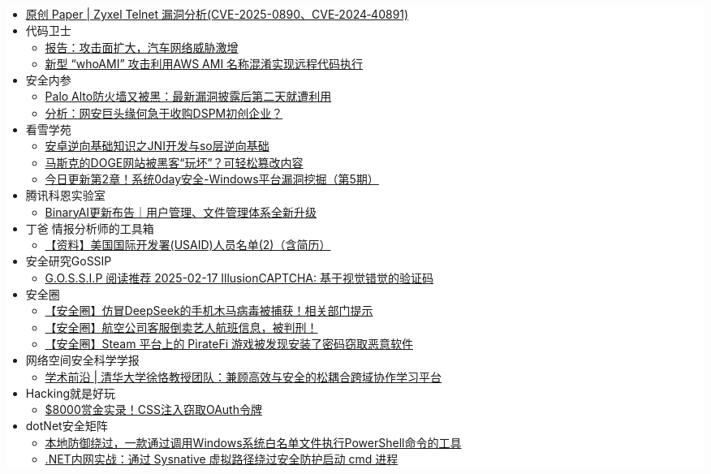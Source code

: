   - [原创 Paper | Zyxel Telnet 漏洞分析(CVE-2025-0890、CVE‑2024‑40891)](https://mp.weixin.qq.com/s?__biz=MzAxNDY2MTQ2OQ==&mid=2650990591&idx=1&sn=a1f162313bc06603add4797b30daeba3&chksm=8079a5cdb70e2cdbf24d9224c9e37cd8f28d322fd0c0105e52a6df2eb03d42b32330d0deef5b&scene=58&subscene=0#rd)
- 代码卫士
  - [报告：攻击面扩大，汽车网络威胁激增](https://mp.weixin.qq.com/s?__biz=MzI2NTg4OTc5Nw==&mid=2247522246&idx=1&sn=ae5688167504f60a3cba6dde9394eb2e&chksm=ea94a6acdde32fbaed754935e9c44ef102b0c005861315249875e6b34f26d3e81f789ff58556&scene=58&subscene=0#rd)
  - [新型 “whoAMI” 攻击利用AWS AMI 名称混淆实现远程代码执行](https://mp.weixin.qq.com/s?__biz=MzI2NTg4OTc5Nw==&mid=2247522246&idx=2&sn=fbca692993726f368c05fa16b80eb5a8&chksm=ea94a6acdde32fba818898dc5b3793d9312e2f4883cf817d13cb650172d5a2898b6b96717130&scene=58&subscene=0#rd)
- 安全内参
  - [Palo Alto防火墙又被黑：最新漏洞披露后第二天就遭利用](https://mp.weixin.qq.com/s?__biz=MzI4NDY2MDMwMw==&mid=2247513752&idx=1&sn=39cc6a0e87b2d70d65cdc8731d42f1e2&chksm=ebfaf1b8dc8d78aed3b262ebed3c3e9207675e5c248f4b6c714f4f7c338ca163c87d2b47751b&scene=58&subscene=0#rd)
  - [分析：网安巨头缘何急于收购DSPM初创企业？](https://mp.weixin.qq.com/s?__biz=MzI4NDY2MDMwMw==&mid=2247513752&idx=2&sn=0f870d9ebe712af720f73c5129945b64&chksm=ebfaf1b8dc8d78aee38cc359a377144ff5afe92fe42436e27c55861b5669a1fcdf193a6c24c5&scene=58&subscene=0#rd)
- 看雪学苑
  - [安卓逆向基础知识之JNI开发与so层逆向基础](https://mp.weixin.qq.com/s?__biz=MjM5NTc2MDYxMw==&mid=2458589660&idx=1&sn=9c24e599e745690540cea12e895e0b47&chksm=b18c295686fba040d523ff63966cc023ba78134367eaa4fe01e4eee8c785eb1bcc281aadf141&scene=58&subscene=0#rd)
  - [马斯克的DOGE网站被黑客“玩坏”？可轻松篡改内容](https://mp.weixin.qq.com/s?__biz=MjM5NTc2MDYxMw==&mid=2458589660&idx=2&sn=7c547e1133a6f422527070061763d647&chksm=b18c295686fba040556069f70477b036a19014a70663e5dcb04a163731af98ebe68978289dfd&scene=58&subscene=0#rd)
  - [今日更新第2章！系统0day安全-Windows平台漏洞挖掘（第5期）](https://mp.weixin.qq.com/s?__biz=MjM5NTc2MDYxMw==&mid=2458589660&idx=3&sn=a91d86cb6388b5fca042190152a82a3b&chksm=b18c295686fba0405028d21d01ca475c2f5977e443c1390564f6e2ed0f90e748e3bbebb4c5d6&scene=58&subscene=0#rd)
- 腾讯科恩实验室
  - [BinaryAI更新布告｜用户管理、文件管理体系全新升级](https://mp.weixin.qq.com/s?__biz=MzU1MjgwNzc4Ng==&mid=2247512671&idx=1&sn=f3593021d6f3eb2acbcfa46c2c6ec2d8&chksm=fbfe8e5acc89074c61e78d4361352f1ecee883e55a67de183873c27997749978777edf7afed8&scene=58&subscene=0#rd)
- 丁爸 情报分析师的工具箱
  - [【资料】美国国际开发署(USAID)人员名单(2)（含简历）](https://mp.weixin.qq.com/s?__biz=MzI2MTE0NTE3Mw==&mid=2651149130&idx=1&sn=41856d406f6683d98f3f37ae65b3e5ec&chksm=f1af2470c6d8ad66d323a2141fc5ca7ffa0175b9552e41ae8ef07f3245cd31dcfcf2a420015a&scene=58&subscene=0#rd)
- 安全研究GoSSIP
  - [G.O.S.S.I.P 阅读推荐 2025-02-17 IllusionCAPTCHA: 基于视觉错觉的验证码](https://mp.weixin.qq.com/s?__biz=Mzg5ODUxMzg0Ng==&mid=2247499761&idx=1&sn=ee12f672ff9b0641ff6b014a8ded7026&chksm=c063d128f714583ed3eebd5f2d8aaf331f436c39b3ee2e2e82d9d7485188f638f2ff6e6aae54&scene=58&subscene=0#rd)
- 安全圈
  - [【安全圈】仿冒DeepSeek的手机木马病毒被捕获！相关部门提示](https://mp.weixin.qq.com/s?__biz=MzIzMzE4NDU1OQ==&mid=2652067859&idx=1&sn=00cebc4413ae6b74430262bd93033252&chksm=f36e7453c419fd4593c77566aa88a212304500060be74b53a5d97c2fda05af41ce75befffc74&scene=58&subscene=0#rd)
  - [【安全圈】航空公司客服倒卖艺人航班信息，被判刑！](https://mp.weixin.qq.com/s?__biz=MzIzMzE4NDU1OQ==&mid=2652067859&idx=2&sn=49a6b4aa641e56248143edcac248d76d&chksm=f36e7453c419fd45d8d3a656897859fef131e2f53c65a5951e2bda0d3c79d2dd60434b32e735&scene=58&subscene=0#rd)
  - [【安全圈】Steam 平台上的 PirateFi 游戏被发现安装了密码窃取恶意软件](https://mp.weixin.qq.com/s?__biz=MzIzMzE4NDU1OQ==&mid=2652067859&idx=3&sn=22a5fdac878492e3eb605cf3133cb536&chksm=f36e7453c419fd45ec3f7a4da4066239d4bf96bc365dcafd96e9890106ae8d2315d875641329&scene=58&subscene=0#rd)
- 网络空间安全科学学报
  - [学术前沿 | 清华大学徐恪教授团队：兼顾高效与安全的松耦合跨域协作学习平台](https://mp.weixin.qq.com/s?__biz=MzI0NjU2NDMwNQ==&mid=2247505071&idx=1&sn=2dd394869c9e5ea723ad14d7196b641a&chksm=e9bfc011dec84907602b58af55aa9c632c15f6665a69a5a60ef52f3e3a9230557b1f328201da&scene=58&subscene=0#rd)
- Hacking就是好玩
  - [$8000赏金实录！CSS注入窃取OAuth令牌](https://mp.weixin.qq.com/s?__biz=MzU2NzcwNTY3Mg==&mid=2247485332&idx=1&sn=fc13196231063ed5d2c7a7bbe850680e&chksm=fc986eb3cbefe7a518c41c820f0c5c614bbb68d8521fb618713432c656bca0ce091062d4a408&scene=58&subscene=0#rd)
- dotNet安全矩阵
  - [本地防御绕过，一款通过调用Windows系统白名单文件执行PowerShell命令的工具](https://mp.weixin.qq.com/s?__biz=MzUyOTc3NTQ5MA==&mid=2247498948&idx=1&sn=062edba0bbb40b2214670da48083f3c2&chksm=fa595229cd2edb3f14fa2a6119ee09eb114d414f86bd884fc4943bfdffb7999900037466b378&scene=58&subscene=0#rd)
  - [.NET内网实战：通过 Sysnative 虚拟路径绕过安全防护启动 cmd 进程](https://mp.weixin.qq.com/s?__biz=MzUyOTc3NTQ5MA==&mid=2247498948&idx=2&sn=b67e25fe8d738c38288c2d1d8de22384&chksm=fa595229cd2edb3f8de025a602769351ab9a6a2f964f6230dd9fe318d76256c762252864f2a7&scene=58&subscene=0#rd)